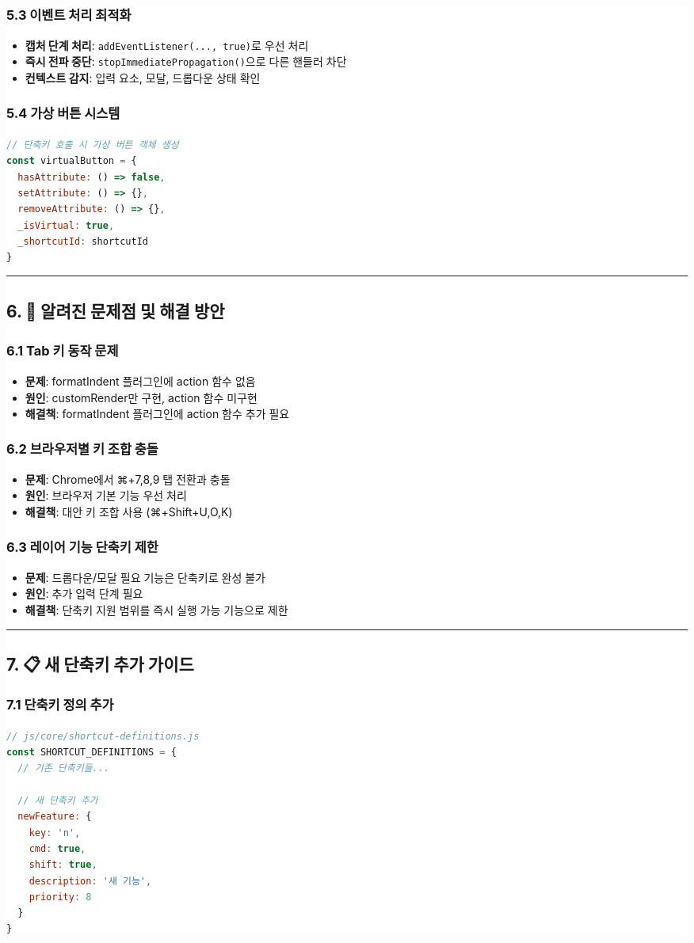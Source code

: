 ### **5.3 이벤트 처리 최적화**
- **캡처 단계 처리**: `addEventListener(..., true)`로 우선 처리
- **즉시 전파 중단**: `stopImmediatePropagation()`으로 다른 핸들러 차단
- **컨텍스트 감지**: 입력 요소, 모달, 드롭다운 상태 확인

### **5.4 가상 버튼 시스템**
```javascript
// 단축키 호출 시 가상 버튼 객체 생성
const virtualButton = {
  hasAttribute: () => false,
  setAttribute: () => {},
  removeAttribute: () => {},
  _isVirtual: true,
  _shortcutId: shortcutId
}
```

---

## 6. 🚧 알려진 문제점 및 해결 방안

### **6.1 Tab 키 동작 문제**
- **문제**: formatIndent 플러그인에 action 함수 없음
- **원인**: customRender만 구현, action 함수 미구현
- **해결책**: formatIndent 플러그인에 action 함수 추가 필요

### **6.2 브라우저별 키 조합 충돌**
- **문제**: Chrome에서 ⌘+7,8,9 탭 전환과 충돌
- **원인**: 브라우저 기본 기능 우선 처리
- **해결책**: 대안 키 조합 사용 (⌘+Shift+U,O,K)

### **6.3 레이어 기능 단축키 제한**
- **문제**: 드롭다운/모달 필요 기능은 단축키로 완성 불가
- **원인**: 추가 입력 단계 필요
- **해결책**: 단축키 지원 범위를 즉시 실행 가능 기능으로 제한

---

## 7. 📋 새 단축키 추가 가이드

### **7.1 단축키 정의 추가**
```javascript
// js/core/shortcut-definitions.js
const SHORTCUT_DEFINITIONS = {
  // 기존 단축키들...
  
  // 새 단축키 추가
  newFeature: {
    key: 'n',
    cmd: true,
    shift: true,
    description: '새 기능',
    priority: 8
  }
}
```
